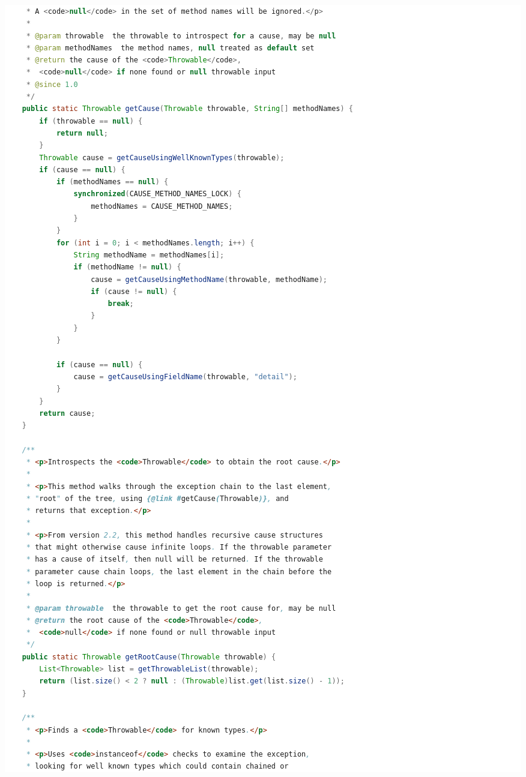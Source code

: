 ```java
     * A <code>null</code> in the set of method names will be ignored.</p>
     *
     * @param throwable  the throwable to introspect for a cause, may be null
     * @param methodNames  the method names, null treated as default set
     * @return the cause of the <code>Throwable</code>,
     *  <code>null</code> if none found or null throwable input
     * @since 1.0
     */
    public static Throwable getCause(Throwable throwable, String[] methodNames) {
        if (throwable == null) {
            return null;
        }
        Throwable cause = getCauseUsingWellKnownTypes(throwable);
        if (cause == null) {
            if (methodNames == null) {
                synchronized(CAUSE_METHOD_NAMES_LOCK) {
                    methodNames = CAUSE_METHOD_NAMES;
                }
            }
            for (int i = 0; i < methodNames.length; i++) {
                String methodName = methodNames[i];
                if (methodName != null) {
                    cause = getCauseUsingMethodName(throwable, methodName);
                    if (cause != null) {
                        break;
                    }
                }
            }

            if (cause == null) {
                cause = getCauseUsingFieldName(throwable, "detail");
            }
        }
        return cause;
    }

    /**
     * <p>Introspects the <code>Throwable</code> to obtain the root cause.</p>
     *
     * <p>This method walks through the exception chain to the last element,
     * "root" of the tree, using {@link #getCause(Throwable)}, and
     * returns that exception.</p>
     *
     * <p>From version 2.2, this method handles recursive cause structures
     * that might otherwise cause infinite loops. If the throwable parameter
     * has a cause of itself, then null will be returned. If the throwable
     * parameter cause chain loops, the last element in the chain before the
     * loop is returned.</p>
     *
     * @param throwable  the throwable to get the root cause for, may be null
     * @return the root cause of the <code>Throwable</code>,
     *  <code>null</code> if none found or null throwable input
     */
    public static Throwable getRootCause(Throwable throwable) {
        List<Throwable> list = getThrowableList(throwable);
        return (list.size() < 2 ? null : (Throwable)list.get(list.size() - 1));
    }

    /**
     * <p>Finds a <code>Throwable</code> for known types.</p>
     * 
     * <p>Uses <code>instanceof</code> checks to examine the exception,
     * looking for well known types which could contain chained or
```
